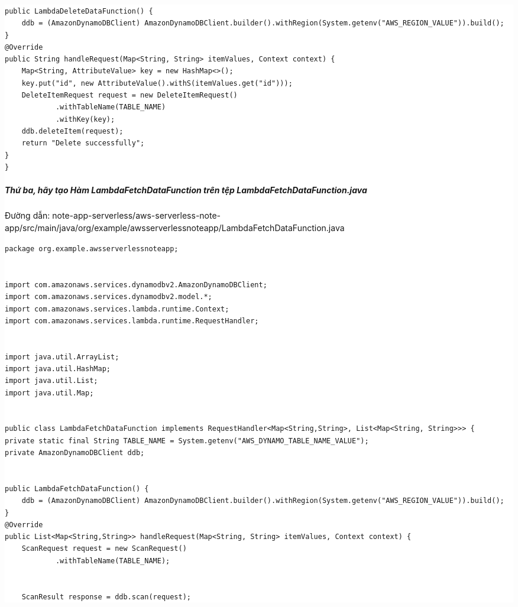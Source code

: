 
    public LambdaDeleteDataFunction() {
        ddb = (AmazonDynamoDBClient) AmazonDynamoDBClient.builder().withRegion(System.getenv("AWS_REGION_VALUE")).build();
    }
    @Override
    public String handleRequest(Map<String, String> itemValues, Context context) {
        Map<String, AttributeValue> key = new HashMap<>();
        key.put("id", new AttributeValue().withS(itemValues.get("id")));
        DeleteItemRequest request = new DeleteItemRequest()
                .withTableName(TABLE_NAME)
                .withKey(key);
        ddb.deleteItem(request);
        return "Delete successfully";
    }
    }


##### Thứ ba, hãy tạo Hàm **LambdaFetchDataFunction** trên tệp **LambdaFetchDataFunction.java**

Đường dẫn: note-app-serverless/aws-serverless-note-app/src/main/java/org/example/awsserverlessnoteapp/LambdaFetchDataFunction.java


    package org.example.awsserverlessnoteapp;


    import com.amazonaws.services.dynamodbv2.AmazonDynamoDBClient;
    import com.amazonaws.services.dynamodbv2.model.*;
    import com.amazonaws.services.lambda.runtime.Context;
    import com.amazonaws.services.lambda.runtime.RequestHandler;


    import java.util.ArrayList;
    import java.util.HashMap;
    import java.util.List;
    import java.util.Map;


    public class LambdaFetchDataFunction implements RequestHandler<Map<String,String>, List<Map<String, String>>> {
    private static final String TABLE_NAME = System.getenv("AWS_DYNAMO_TABLE_NAME_VALUE");
    private AmazonDynamoDBClient ddb;


    public LambdaFetchDataFunction() {
        ddb = (AmazonDynamoDBClient) AmazonDynamoDBClient.builder().withRegion(System.getenv("AWS_REGION_VALUE")).build();
    }
    @Override
    public List<Map<String,String>> handleRequest(Map<String, String> itemValues, Context context) {
        ScanRequest request = new ScanRequest()
                .withTableName(TABLE_NAME);


        ScanResult response = ddb.scan(request);
